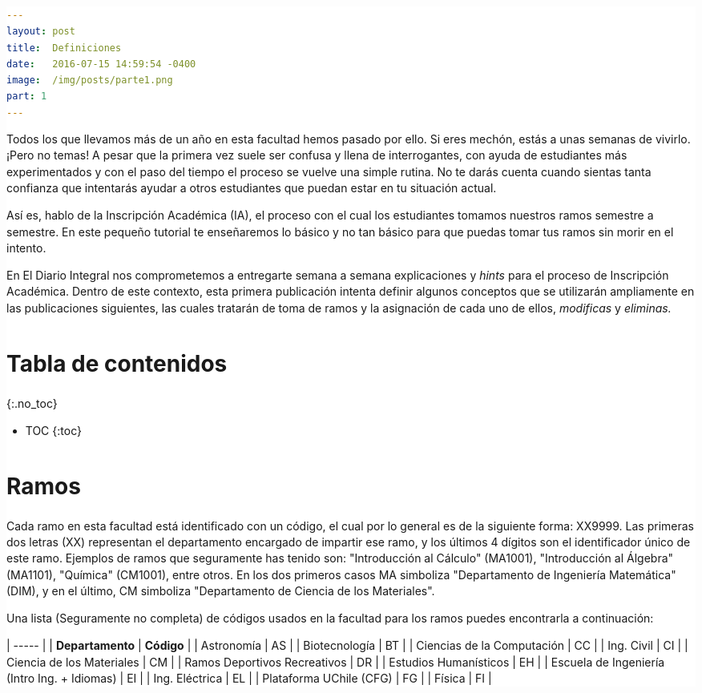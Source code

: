 ```yaml
---
layout: post
title:  Definiciones
date:   2016-07-15 14:59:54 -0400
image:  /img/posts/parte1.png
part: 1
---
```


Todos los que llevamos más de un año en esta facultad hemos pasado por ello. Si eres mechón, estás a unas semanas de vivirlo. ¡Pero no temas! A pesar que la primera vez suele ser confusa y llena de interrogantes, con ayuda de estudiantes más experimentados y con el paso del tiempo el proceso se vuelve una simple rutina. No te darás cuenta cuando sientas tanta confianza que intentarás ayudar a otros estudiantes que puedan estar en tu situación actual.

Así es, hablo de la Inscripción Académica (IA), el proceso con el cual los estudiantes tomamos nuestros ramos semestre a semestre. En este pequeño tutorial te enseñaremos lo básico y no tan básico para que puedas tomar tus ramos sin morir en el intento.

En El Diario Integral nos comprometemos a entregarte semana a semana explicaciones y _hints_ para el proceso de Inscripción Académica. Dentro de este contexto, esta primera publicación intenta definir algunos conceptos que se utilizarán ampliamente en las publicaciones siguientes, las cuales tratarán de toma de ramos y la asignación de cada uno de ellos, _modificas_ y _eliminas._
# Tabla de contenidos
{:.no_toc}

* TOC
{:toc}

# Ramos

Cada ramo en esta facultad está identificado con un código, el cual por lo general es de la siguiente forma: XX9999. Las primeras dos letras (XX) representan el departamento encargado de impartir ese ramo, y los últimos 4 dígitos son el identificador único de este ramo. Ejemplos de ramos que seguramente has tenido son: "Introducción al Cálculo" (MA1001), "Introducción al Álgebra" (MA1101), "Química" (CM1001), entre otros. En los dos primeros casos MA simboliza "Departamento de Ingeniería Matemática" (DIM), y en el último, CM simboliza "Departamento de Ciencia de los Materiales".

Una lista (Seguramente no completa) de códigos usados en la facultad para los ramos puedes encontrarla a continuación:

| ----- |
| **Departamento** |  **Código** |
| Astronomía |  AS |
| Biotecnología |  BT |
| Ciencias de la Computación |  CC |
| Ing. Civil |  CI |
| Ciencia de los Materiales |  CM |
| Ramos Deportivos Recreativos |  DR |
| Estudios Humanísticos |  EH |
| Escuela de Ingeniería (Intro Ing. + Idiomas) |  EI |
| Ing. Eléctrica |  EL |
| Plataforma UChile (CFG) |  FG |
| Física |  FI |
